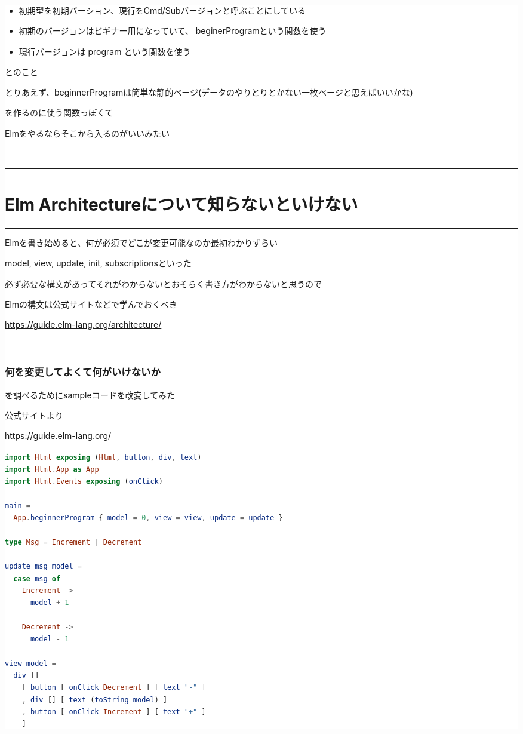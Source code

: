 - 初期型を初期バーション、現行をCmd/Subバージョンと呼ぶことにしている

- 初期のバージョンはビギナー用になっていて、 beginerProgramという関数を使う

- 現行バージョンは program という関数を使う

とのこと

とりあえず、beginnerProgramは簡単な静的ページ(データのやりとりとかない一枚ページと思えばいいかな)

を作るのに使う関数っぽくて

Elmをやるならそこから入るのがいいみたい

<br>

---
# Elm Architectureについて知らないといけない
---

Elmを書き始めると、何が必須でどこが変更可能なのか最初わかりずらい

model, view, update, init, subscriptionsといった

必ず必要な構文があってそれがわからないとおそらく書き方がわからないと思うので

Elmの構文は公式サイトなどで学んでおくべき

https://guide.elm-lang.org/architecture/

<br>

### 何を変更してよくて何がいけないか

を調べるためにsampleコードを改変してみた

公式サイトより

https://guide.elm-lang.org/

```elm
import Html exposing (Html, button, div, text)
import Html.App as App
import Html.Events exposing (onClick)

main =
  App.beginnerProgram { model = 0, view = view, update = update }

type Msg = Increment | Decrement

update msg model =
  case msg of
    Increment ->
      model + 1

    Decrement ->
      model - 1

view model =
  div []
    [ button [ onClick Decrement ] [ text "-" ]
    , div [] [ text (toString model) ]
    , button [ onClick Increment ] [ text "+" ]
    ]
```
